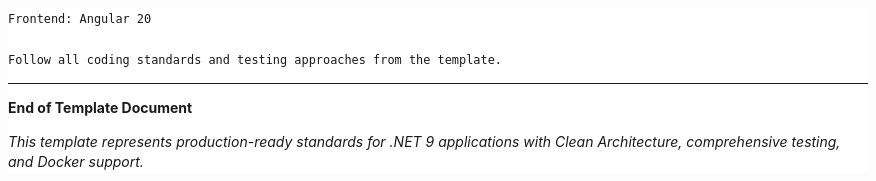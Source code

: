 ```
Frontend: Angular 20

Follow all coding standards and testing approaches from the template.
```

---

**End of Template Document**

*This template represents production-ready standards for .NET 9 applications with Clean Architecture, comprehensive testing, and Docker support.*
